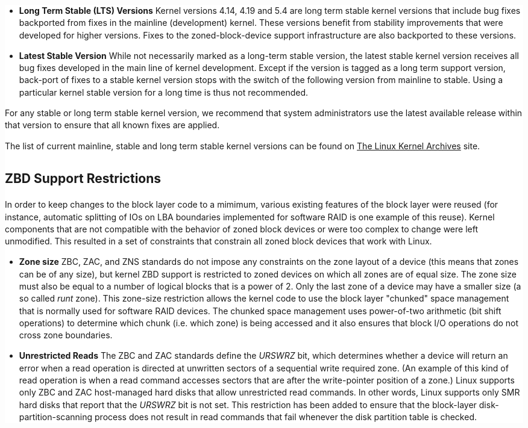 * **Long Term Stable (LTS) Versions** Kernel versions 4.14, 4.19 and 5.4 are
  long term stable kernel versions that include bug fixes backported from fixes
  in the mainline (development) kernel. These versions benefit from
  stability improvements that were developed for higher versions. Fixes to the
  zoned-block-device support infrastructure are also backported to these
  versions.

* **Latest Stable Version** While not necessarily marked as a long-term stable
  version, the latest stable kernel version receives all bug fixes developed in
  the main line of kernel development. Except if the version is tagged as a
  long term support version, back-port of fixes to a stable kernel version
  stops with the switch of the following version from mainline to stable. Using
  a particular kernel stable version for a long time is thus not recommended.

For any stable or long term stable kernel version, we recommend that system
administrators use the latest available release within that version to ensure
that all known fixes are applied.

The list of current mainline, stable and long term stable kernel versions can
be found on
<a href="https://www.kernel.org/" target="_blank">The Linux Kernel Archives</a>
site.

## ZBD Support Restrictions

In order to keep changes to the block layer code to a mimimum, various existing
features of the block layer were reused (for instance, automatic splitting of
IOs on LBA boundaries implemented for software RAID is one example of this
reuse). Kernel components that are not compatible with the behavior of zoned
block devices or were too complex to change were left unmodified. This resulted
in a set of constraints that constrain all zoned block devices that work with
Linux.

* **Zone size** ZBC, ZAC, and ZNS standards do not impose any constraints on
  the zone layout of a device (this means that zones can be of any size), but
  kernel ZBD support is restricted to zoned devices on which all zones are of
  equal size. The zone size must also be equal to a number of logical blocks
  that is a power of 2. Only the last zone of a device may have a smaller size
  (a so called *runt* zone). This zone-size restriction allows the kernel code
  to use the block layer "chunked" space management that is normally used for
  software RAID devices. The chunked space management uses power-of-two
  arithmetic (bit shift operations) to determine which chunk (i.e. which zone)
  is being accessed and it also ensures that block I/O operations do not cross
  zone boundaries.

* **Unrestricted Reads** The ZBC and ZAC standards define the *URSWRZ* bit,
  which determines whether a device will return an error when a read operation
  is directed at unwritten sectors of a sequential write required zone. (An
  example of this kind of read operation is when a read command accesses
  sectors that are after the write-pointer position of a zone.) Linux supports
  only ZBC and ZAC host-managed hard disks that allow unrestricted read
  commands. In other words, Linux supports only SMR hard disks that report that
  the *URSWRZ* bit is not set. This restriction has been added to ensure that
  the block-layer disk-partition-scanning process does not result in read
  commands that fail whenever the disk partition table is checked.
